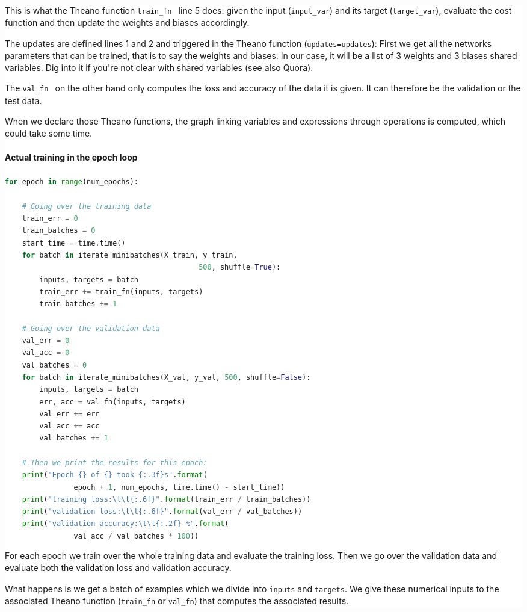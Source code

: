 This is what the Theano function `train_fn ` line 5 does: given the input (`input_var`) and its target (`target_var`), evaluate the cost function and then update the weights and biases accordingly. 

The updates are defined lines 1 and 2 and triggered in the Theano function (`updates=updates`):
First we get all the networks parameters that can be trained, that is to say the weights and biases. In our case, it will be a list of 3 weights and 3 biases [shared variables](http://deeplearning.net/software/theano/tutorial/examples.html#using-shared-variables). Dig into it if you're not clear with shared variables (see also [Quora](https://www.quora.com/What-is-the-meaning-and-benefit-of-shared-variables-in-Theano)).

The `val_fn ` on the other hand only computes the loss and accuracy of the data it is given. It can therefore be the validation or the test data.

When we declare those Theano functions, the graph linking variables and expressions through operations is computed, which could take some time.

#### Actual training in the epoch loop

```python
for epoch in range(num_epochs):

    # Going over the training data
    train_err = 0
    train_batches = 0
    start_time = time.time()
    for batch in iterate_minibatches(X_train, y_train,
                                             500, shuffle=True):
        inputs, targets = batch
        train_err += train_fn(inputs, targets)
        train_batches += 1

    # Going over the validation data
    val_err = 0
    val_acc = 0
    val_batches = 0
    for batch in iterate_minibatches(X_val, y_val, 500, shuffle=False):
        inputs, targets = batch
        err, acc = val_fn(inputs, targets)
        val_err += err
        val_acc += acc
        val_batches += 1

    # Then we print the results for this epoch:
    print("Epoch {} of {} took {:.3f}s".format(
                epoch + 1, num_epochs, time.time() - start_time))
    print("training loss:\t\t{:.6f}".format(train_err / train_batches))
    print("validation loss:\t\t{:.6f}".format(val_err / val_batches))
    print("validation accuracy:\t\t{:.2f} %".format(
                val_acc / val_batches * 100))
```
For each epoch we train over the whole training data and evaluate the training loss. Then we go over the validation data and evaluate both the validation loss and validation accuracy.

What happens is we get a batch of examples which we divide into `inputs` and `targets`. We give these numerical inputs to the associated Theano function (`train_fn` or `val_fn`) that computes the associated results.
